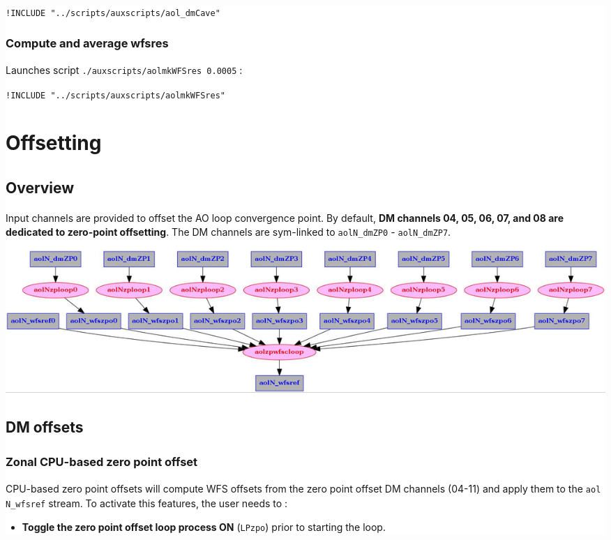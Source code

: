 ~~~ {.numberLines}
!INCLUDE "../scripts/auxscripts/aol_dmCave"
~~~


### Compute and average wfsres


Launches script `./auxscripts/aolmkWFSres 0.0005` :

~~~ {.numberLines}
!INCLUDE "../scripts/auxscripts/aolmkWFSres"
~~~
















# Offsetting



## Overview

Input channels are provided to offset the AO loop convergence point. By default, **DM channels 04, 05, 06, 07, and 08 are dedicated to zero-point offsetting**. The DM channels are sym-linked to `aolN_dmZP0` - `aolN_dmZP7`.


![WFS zero point offsetting](./figures/aoloopctr_offset.jpg "WFS zero point offsetting")

## DM offsets

### Zonal CPU-based zero point offset

CPU-based zero point offsets will compute WFS offsets from the zero point offset DM channels (04-11) and apply them to the `aolN_wfsref` stream. To activate this features, the user needs to :

- **Toggle the zero point offset loop process ON** (`LPzpo`) prior to starting the loop. 
